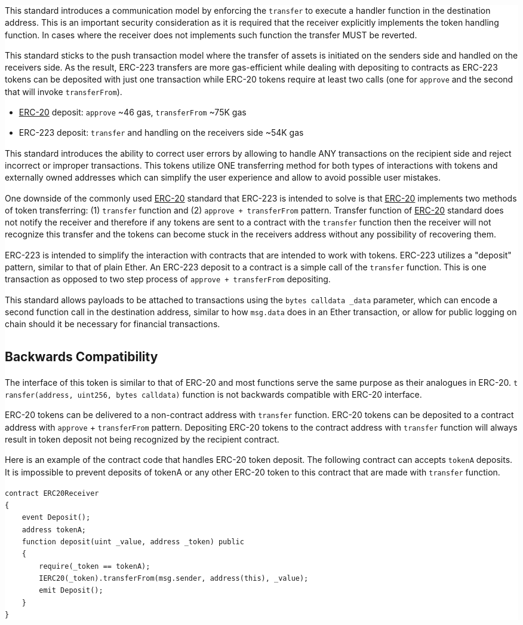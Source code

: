 This standard introduces a communication model by enforcing the `transfer` to execute a handler function in the destination address. This is an important security consideration as it is required that the receiver explicitly implements the token handling function. In cases where the receiver does not implements such function the transfer MUST be reverted.

This standard sticks to the push transaction model where the transfer of assets is initiated on the senders side and handled on the receivers side. As the result, ERC-223 transfers are more gas-efficient while dealing with depositing to contracts as ERC-223 tokens can be deposited with just one transaction while ERC-20 tokens require at least two calls (one for `approve` and the second that will invoke `transferFrom`).

- [ERC-20](./eip-20.md) deposit: `approve` ~46 gas, `transferFrom` ~75K gas

- ERC-223 deposit: `transfer` and handling on the receivers side ~54K gas

This standard introduces the ability to correct user errors by allowing to handle ANY transactions on the recipient side and reject incorrect or improper transactions. This tokens utilize ONE transferring method for both types of interactions with tokens and externally owned addresses which can simplify the user experience and allow to avoid possible user mistakes.

One downside of the commonly used [ERC-20](./eip-20.md) standard that ERC-223 is intended to solve is that [ERC-20](./eip-20.md) implements two methods of token transferring: (1) `transfer` function and (2) `approve + transferFrom` pattern. Transfer function of [ERC-20](./eip-20.md) standard does not notify the receiver and therefore if any tokens are sent to a contract with the `transfer` function then the receiver will not recognize this transfer and the tokens can become stuck in the receivers address without any possibility of recovering them.

ERC-223 is intended to simplify the interaction with contracts that are intended to work with tokens. ERC-223 utilizes a "deposit" pattern, similar to that of plain Ether. An ERC-223 deposit to a contract is a simple call of the `transfer` function. This is one transaction as opposed to two step process of `approve + transferFrom` depositing.

This standard allows payloads to be attached to transactions using the `bytes calldata _data` parameter, which can encode a second function call in the destination address, similar to how `msg.data` does in an Ether transaction, or allow for public logging on chain should it be necessary for financial transactions.

## Backwards Compatibility

The interface of this token is similar to that of ERC-20 and most functions serve the same purpose as their analogues in ERC-20. 
`transfer(address, uint256, bytes calldata)` function is not backwards compatible with ERC-20 interface.

ERC-20 tokens can be delivered to a non-contract address with `transfer` function. ERC-20 tokens can be deposited to a contract address with `approve` + `transferFrom` pattern. Depositing ERC-20 tokens to the contract address with `transfer` function will always result in token deposit not being recognized by the recipient contract.

Here is an example of the contract code that handles ERC-20 token deposit. The following contract can accepts `tokenA` deposits. It is impossible to prevent deposits of tokenA or any other ERC-20 token to this contract that are made with `transfer` function.

```solidity
contract ERC20Receiver
{
    event Deposit();
    address tokenA;
    function deposit(uint _value, address _token) public
    {
        require(_token == tokenA);
        IERC20(_token).transferFrom(msg.sender, address(this), _value);
        emit Deposit();
    }
}
```
